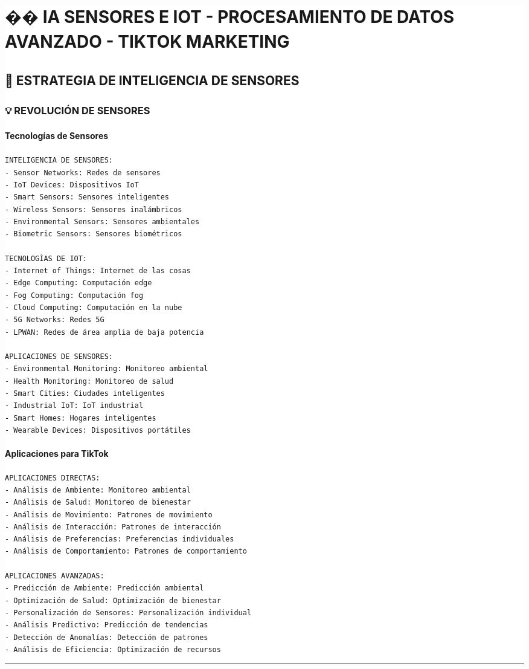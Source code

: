 # �� IA SENSORES E IOT - PROCESAMIENTO DE DATOS AVANZADO - TIKTOK MARKETING

## 🎯 ESTRATEGIA DE INTELIGENCIA DE SENSORES

### 💡 REVOLUCIÓN DE SENSORES

#### **Tecnologías de Sensores**
```
INTELIGENCIA DE SENSORES:
- Sensor Networks: Redes de sensores
- IoT Devices: Dispositivos IoT
- Smart Sensors: Sensores inteligentes
- Wireless Sensors: Sensores inalámbricos
- Environmental Sensors: Sensores ambientales
- Biometric Sensors: Sensores biométricos

TECNOLOGÍAS DE IOT:
- Internet of Things: Internet de las cosas
- Edge Computing: Computación edge
- Fog Computing: Computación fog
- Cloud Computing: Computación en la nube
- 5G Networks: Redes 5G
- LPWAN: Redes de área amplia de baja potencia

APLICACIONES DE SENSORES:
- Environmental Monitoring: Monitoreo ambiental
- Health Monitoring: Monitoreo de salud
- Smart Cities: Ciudades inteligentes
- Industrial IoT: IoT industrial
- Smart Homes: Hogares inteligentes
- Wearable Devices: Dispositivos portátiles
```

#### **Aplicaciones para TikTok**
```
APLICACIONES DIRECTAS:
- Análisis de Ambiente: Monitoreo ambiental
- Análisis de Salud: Monitoreo de bienestar
- Análisis de Movimiento: Patrones de movimiento
- Análisis de Interacción: Patrones de interacción
- Análisis de Preferencias: Preferencias individuales
- Análisis de Comportamiento: Patrones de comportamiento

APLICACIONES AVANZADAS:
- Predicción de Ambiente: Predicción ambiental
- Optimización de Salud: Optimización de bienestar
- Personalización de Sensores: Personalización individual
- Análisis Predictivo: Predicción de tendencias
- Detección de Anomalías: Detección de patrones
- Análisis de Eficiencia: Optimización de recursos
```

---